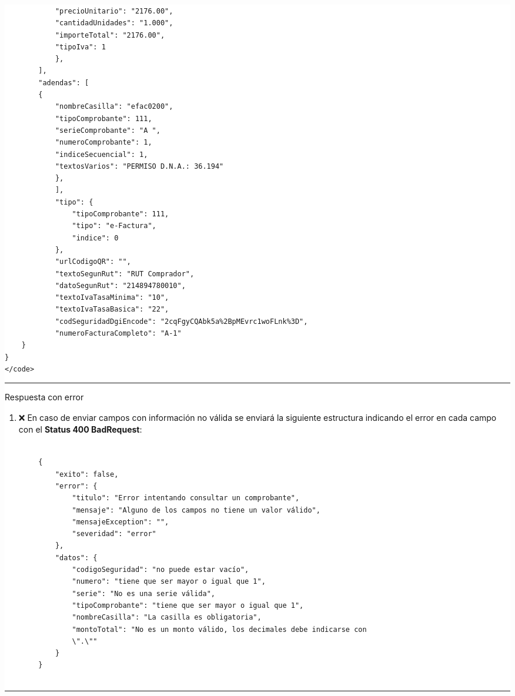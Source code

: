                 "precioUnitario": "2176.00",
                "cantidadUnidades": "1.000",
                "importeTotal": "2176.00",
                "tipoIva": 1
                },
            ],
            "adendas": [
            {
                "nombreCasilla": "efac0200",
                "tipoComprobante": 111,
                "serieComprobante": "A ",
                "numeroComprobante": 1,
                "indiceSecuencial": 1,
                "textosVarios": "PERMISO D.N.A.: 36.194"
                },
                ],
                "tipo": {
                    "tipoComprobante": 111,
                    "tipo": "e-Factura",
                    "indice": 0
                },
                "urlCodigoQR": "",
                "textoSegunRut": "RUT Comprador",
                "datoSegunRut": "214894780010",
                "textoIvaTasaMinima": "10",
                "textoIvaTasaBasica": "22",
                "codSeguridadDgiEncode": "2cqFgyCQAbk5a%2BpMEvrc1woFLnk%3D",
                "numeroFacturaCompleto": "A-1"
        }
    }
    </code>
</pre>
<hr />

Respuesta con error

1. :x: En caso de enviar campos con información no válida se enviará la siguiente
   estructura indicando el error en cada campo con el **Status 400 BadRequest**:

<pre>
    <code>
        {
            "exito": false,
            "error": {
                "titulo": "Error intentando consultar un comprobante",
                "mensaje": "Alguno de los campos no tiene un valor válido",
                "mensajeException": "",
                "severidad": "error"
            },
            "datos": {
                "codigoSeguridad": "no puede estar vacío",
                "numero": "tiene que ser mayor o igual que 1",
                "serie": "No es una serie válida",
                "tipoComprobante": "tiene que ser mayor o igual que 1",
                "nombreCasilla": "La casilla es obligatoria",
                "montoTotal": "No es un monto válido, los decimales debe indicarse con
                \".\""
            }
        }
    </code>
</pre>
<hr />
